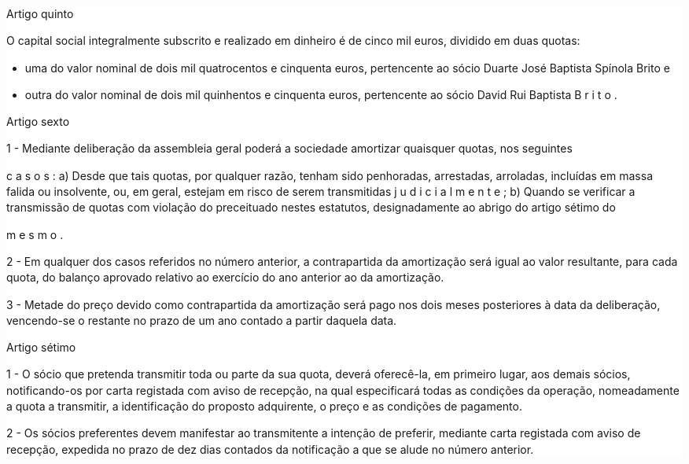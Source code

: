 
Artigo quinto


O capital social integralmente subscrito e realizado em
dinheiro é de cinco mil euros, dividido em duas quotas:

  - uma do valor nominal de dois mil quatrocentos e cinquenta euros, pertencente ao sócio Duarte José Baptista
Spínola Brito e

  - outra do valor nominal de dois mil quinhentos e cinquenta euros, pertencente ao sócio David Rui Baptista
B r i t o .


Artigo sexto


1 - Mediante deliberação da assembleia geral poderá a
sociedade amortizar quaisquer quotas, nos seguintes

c a s o s :
a) Desde que tais quotas, por qualquer razão,
tenham sido penhoradas, arrestadas, arroladas,
incluídas em massa falida ou insolvente, ou, em
geral, estejam em risco de serem transmitidas
j u d i c i a l m e n t e ;
b) Quando se verificar a transmissão de quotas
com violação do preceituado nestes estatutos,
designadamente ao abrigo do artigo sétimo do

m e s m o .


2 - Em qualquer dos casos referidos no número anterior, a
contrapartida da amortização será igual ao valor resultante, para cada quota, do balanço aprovado relativo ao
exercício do ano anterior ao da amortização.


3 - Metade do preço devido como contrapartida da amortização será pago nos dois meses posteriores à data da
deliberação, vencendo-se o restante no prazo de um ano
contado a partir daquela data.


Artigo sétimo


1 - O sócio que pretenda transmitir toda ou parte da sua
quota, deverá oferecê-la, em primeiro lugar, aos demais
sócios, notificando-os por carta registada com aviso de
recepção, na qual especificará todas as condições da
operação, nomeadamente a quota a transmitir, a identificação do proposto adquirente, o preço e as condições
de pagamento.



2 - Os sócios preferentes devem manifestar ao transmitente
a intenção de preferir, mediante carta registada com
aviso de recepção, expedida no prazo de dez dias contados da notificação a que se alude no número anterior.
